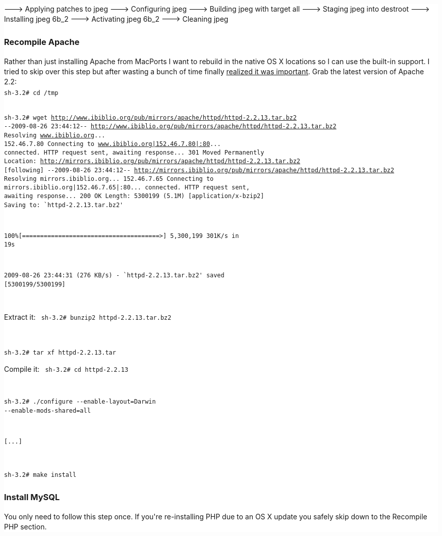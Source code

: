 --->  Applying patches to jpeg
--->  Configuring jpeg
--->  Building jpeg with target all
--->  Staging jpeg into destroot
--->  Installing jpeg 6b_2
--->  Activating jpeg 6b_2
--->  Cleaning jpeg
</code>

<h3>Recompile Apache</h3>
Rather than just installing Apache from MacPorts I want to rebuild in the native OS X locations so I can use the built-in support. I tried to skip over this step but after wasting a bunch of time finally <a href="http://discussions.apple.com/thread.jspa?messageID=5676677&tstart=0">realized it was important</a>. Grab the latest version of Apache 2.2:
<code>
sh-3.2# cd /tmp

sh-3.2# wget http://www.ibiblio.org/pub/mirrors/apache/httpd/httpd-2.2.13.tar.bz2
--2009-08-26 23:44:12--  http://www.ibiblio.org/pub/mirrors/apache/httpd/httpd-2.2.13.tar.bz2
Resolving www.ibiblio.org... 152.46.7.80
Connecting to www.ibiblio.org|152.46.7.80|:80... connected.
HTTP request sent, awaiting response... 301 Moved Permanently
Location: http://mirrors.ibiblio.org/pub/mirrors/apache/httpd/httpd-2.2.13.tar.bz2 [following]
--2009-08-26 23:44:12--  http://mirrors.ibiblio.org/pub/mirrors/apache/httpd/httpd-2.2.13.tar.bz2
Resolving mirrors.ibiblio.org... 152.46.7.65
Connecting to mirrors.ibiblio.org|152.46.7.65|:80... connected.
HTTP request sent, awaiting response... 200 OK
Length: 5300199 (5.1M) [application/x-bzip2]
Saving to: `httpd-2.2.13.tar.bz2'

100%[======================================>] 5,300,199    301K/s   in 19s     

2009-08-26 23:44:31 (276 KB/s) - `httpd-2.2.13.tar.bz2' saved [5300199/5300199]

</code>

Extract it:
<code>
sh-3.2# bunzip2 httpd-2.2.13.tar.bz2 

sh-3.2# tar xf httpd-2.2.13.tar
</code>

Compile it:
<code>
sh-3.2# cd httpd-2.2.13

sh-3.2# ./configure --enable-layout=Darwin --enable-mods-shared=all

[...]

sh-3.2# make install
</code>

<h3>Install MySQL</h3>
You only need to follow this step once. If you're re-installing PHP due to an OS X update you safely skip down to the Recompile PHP section.
